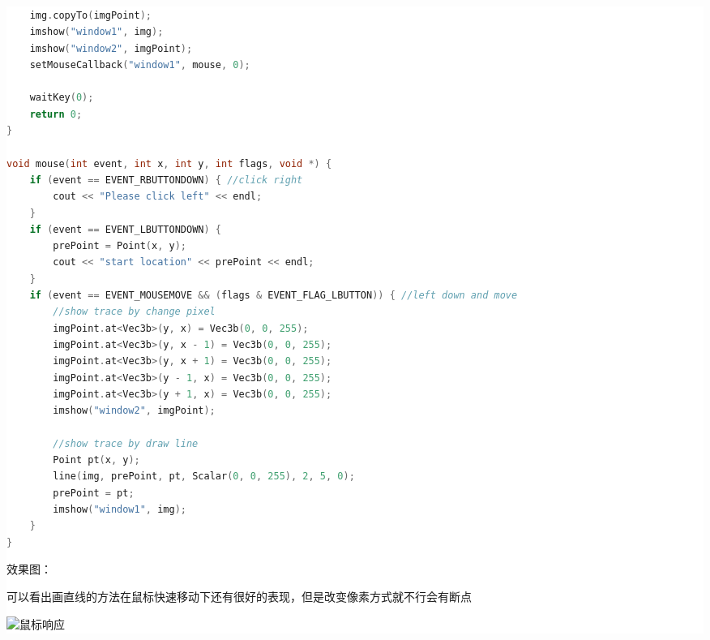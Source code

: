```c++
    img.copyTo(imgPoint);
    imshow("window1", img);
    imshow("window2", imgPoint);
    setMouseCallback("window1", mouse, 0);

    waitKey(0);
    return 0;
}

void mouse(int event, int x, int y, int flags, void *) {
    if (event == EVENT_RBUTTONDOWN) { //click right
        cout << "Please click left" << endl;
    }
    if (event == EVENT_LBUTTONDOWN) {
        prePoint = Point(x, y);
        cout << "start location" << prePoint << endl;
    }
    if (event == EVENT_MOUSEMOVE && (flags & EVENT_FLAG_LBUTTON)) { //left down and move
        //show trace by change pixel
        imgPoint.at<Vec3b>(y, x) = Vec3b(0, 0, 255);
        imgPoint.at<Vec3b>(y, x - 1) = Vec3b(0, 0, 255);
        imgPoint.at<Vec3b>(y, x + 1) = Vec3b(0, 0, 255);
        imgPoint.at<Vec3b>(y - 1, x) = Vec3b(0, 0, 255);
        imgPoint.at<Vec3b>(y + 1, x) = Vec3b(0, 0, 255);
        imshow("window2", imgPoint);

        //show trace by draw line
        Point pt(x, y);
        line(img, prePoint, pt, Scalar(0, 0, 255), 2, 5, 0);
        prePoint = pt;
        imshow("window1", img);
    }
}
```

效果图：

可以看出画直线的方法在鼠标快速移动下还有很好的表现，但是改变像素方式就不行会有断点

![鼠标响应](https://s1.ax1x.com/2020/07/29/amwZSH.png)